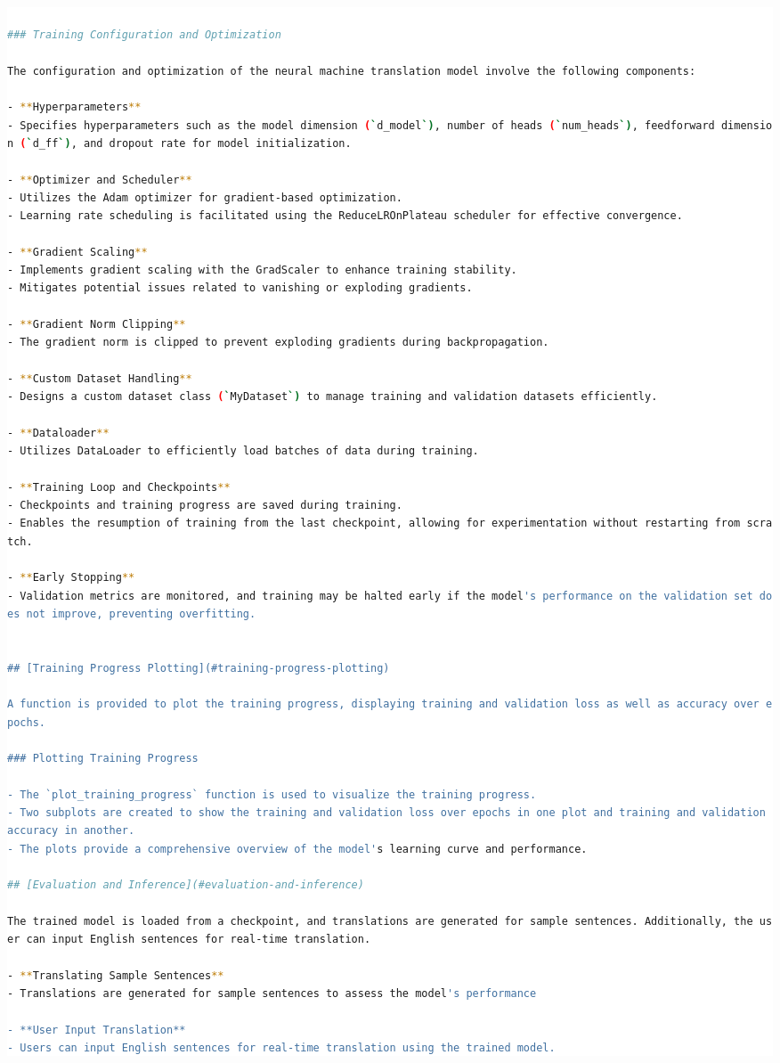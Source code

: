    ```bash

### Training Configuration and Optimization

The configuration and optimization of the neural machine translation model involve the following components:

- **Hyperparameters**
  - Specifies hyperparameters such as the model dimension (`d_model`), number of heads (`num_heads`), feedforward dimension (`d_ff`), and dropout rate for model initialization.

- **Optimizer and Scheduler**
  - Utilizes the Adam optimizer for gradient-based optimization.
  - Learning rate scheduling is facilitated using the ReduceLROnPlateau scheduler for effective convergence.

- **Gradient Scaling**
  - Implements gradient scaling with the GradScaler to enhance training stability.
  - Mitigates potential issues related to vanishing or exploding gradients.

- **Gradient Norm Clipping**
  - The gradient norm is clipped to prevent exploding gradients during backpropagation.

- **Custom Dataset Handling**
  - Designs a custom dataset class (`MyDataset`) to manage training and validation datasets efficiently.

- **Dataloader**
  - Utilizes DataLoader to efficiently load batches of data during training.

- **Training Loop and Checkpoints**
  - Checkpoints and training progress are saved during training.
  - Enables the resumption of training from the last checkpoint, allowing for experimentation without restarting from scratch.

- **Early Stopping**
  - Validation metrics are monitored, and training may be halted early if the model's performance on the validation set does not improve, preventing overfitting.


## [Training Progress Plotting](#training-progress-plotting)

A function is provided to plot the training progress, displaying training and validation loss as well as accuracy over epochs.

### Plotting Training Progress

- The `plot_training_progress` function is used to visualize the training progress.
- Two subplots are created to show the training and validation loss over epochs in one plot and training and validation accuracy in another.
- The plots provide a comprehensive overview of the model's learning curve and performance.

## [Evaluation and Inference](#evaluation-and-inference)

The trained model is loaded from a checkpoint, and translations are generated for sample sentences. Additionally, the user can input English sentences for real-time translation.

- **Translating Sample Sentences**
  - Translations are generated for sample sentences to assess the model's performance

- **User Input Translation**
  - Users can input English sentences for real-time translation using the trained model.


   ```